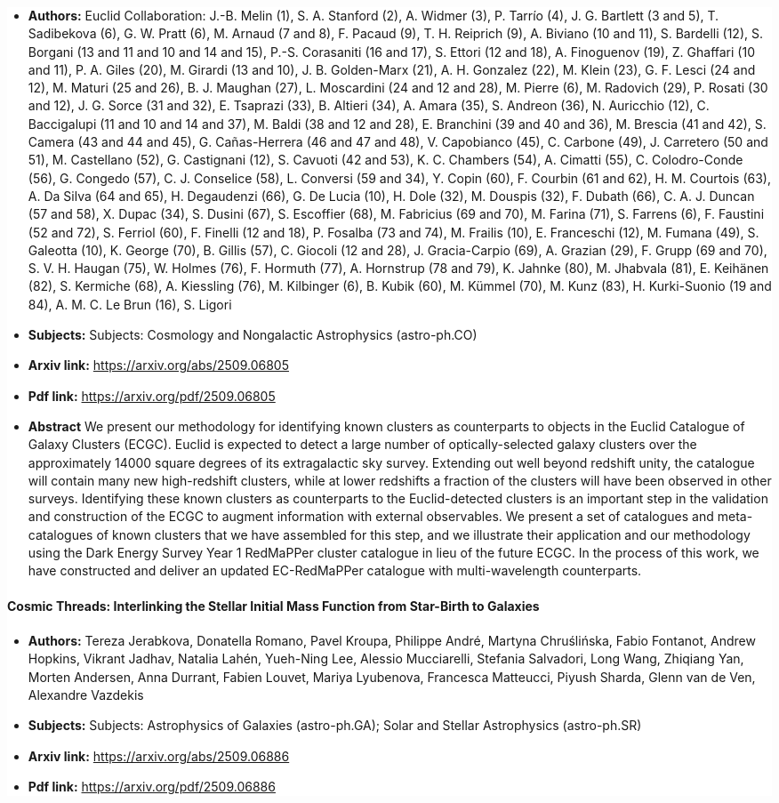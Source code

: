  - **Authors:** Euclid Collaboration: J.-B. Melin (1), S. A. Stanford (2), A. Widmer (3), P. Tarrío (4), J. G. Bartlett (3 and 5), T. Sadibekova (6), G. W. Pratt (6), M. Arnaud (7 and 8), F. Pacaud (9), T. H. Reiprich (9), A. Biviano (10 and 11), S. Bardelli (12), S. Borgani (13 and 11 and 10 and 14 and 15), P.-S. Corasaniti (16 and 17), S. Ettori (12 and 18), A. Finoguenov (19), Z. Ghaffari (10 and 11), P. A. Giles (20), M. Girardi (13 and 10), J. B. Golden-Marx (21), A. H. Gonzalez (22), M. Klein (23), G. F. Lesci (24 and 12), M. Maturi (25 and 26), B. J. Maughan (27), L. Moscardini (24 and 12 and 28), M. Pierre (6), M. Radovich (29), P. Rosati (30 and 12), J. G. Sorce (31 and 32), E. Tsaprazi (33), B. Altieri (34), A. Amara (35), S. Andreon (36), N. Auricchio (12), C. Baccigalupi (11 and 10 and 14 and 37), M. Baldi (38 and 12 and 28), E. Branchini (39 and 40 and 36), M. Brescia (41 and 42), S. Camera (43 and 44 and 45), G. Cañas-Herrera (46 and 47 and 48), V. Capobianco (45), C. Carbone (49), J. Carretero (50 and 51), M. Castellano (52), G. Castignani (12), S. Cavuoti (42 and 53), K. C. Chambers (54), A. Cimatti (55), C. Colodro-Conde (56), G. Congedo (57), C. J. Conselice (58), L. Conversi (59 and 34), Y. Copin (60), F. Courbin (61 and 62), H. M. Courtois (63), A. Da Silva (64 and 65), H. Degaudenzi (66), G. De Lucia (10), H. Dole (32), M. Douspis (32), F. Dubath (66), C. A. J. Duncan (57 and 58), X. Dupac (34), S. Dusini (67), S. Escoffier (68), M. Fabricius (69 and 70), M. Farina (71), S. Farrens (6), F. Faustini (52 and 72), S. Ferriol (60), F. Finelli (12 and 18), P. Fosalba (73 and 74), M. Frailis (10), E. Franceschi (12), M. Fumana (49), S. Galeotta (10), K. George (70), B. Gillis (57), C. Giocoli (12 and 28), J. Gracia-Carpio (69), A. Grazian (29), F. Grupp (69 and 70), S. V. H. Haugan (75), W. Holmes (76), F. Hormuth (77), A. Hornstrup (78 and 79), K. Jahnke (80), M. Jhabvala (81), E. Keihänen (82), S. Kermiche (68), A. Kiessling (76), M. Kilbinger (6), B. Kubik (60), M. Kümmel (70), M. Kunz (83), H. Kurki-Suonio (19 and 84), A. M. C. Le Brun (16), S. Ligori
 - **Subjects:** Subjects:
Cosmology and Nongalactic Astrophysics (astro-ph.CO)
 - **Arxiv link:** https://arxiv.org/abs/2509.06805

 - **Pdf link:** https://arxiv.org/pdf/2509.06805

 - **Abstract**
 We present our methodology for identifying known clusters as counterparts to objects in the Euclid Catalogue of Galaxy Clusters (ECGC). Euclid is expected to detect a large number of optically-selected galaxy clusters over the approximately 14000 square degrees of its extragalactic sky survey. Extending out well beyond redshift unity, the catalogue will contain many new high-redshift clusters, while at lower redshifts a fraction of the clusters will have been observed in other surveys. Identifying these known clusters as counterparts to the Euclid-detected clusters is an important step in the validation and construction of the ECGC to augment information with external observables. We present a set of catalogues and meta-catalogues of known clusters that we have assembled for this step, and we illustrate their application and our methodology using the Dark Energy Survey Year 1 RedMaPPer cluster catalogue in lieu of the future ECGC. In the process of this work, we have constructed and deliver an updated EC-RedMaPPer catalogue with multi-wavelength counterparts.

#### Cosmic Threads: Interlinking the Stellar Initial Mass Function from Star-Birth to Galaxies
 - **Authors:** Tereza Jerabkova, Donatella Romano, Pavel Kroupa, Philippe André, Martyna Chruślińska, Fabio Fontanot, Andrew Hopkins, Vikrant Jadhav, Natalia Lahén, Yueh-Ning Lee, Alessio Mucciarelli, Stefania Salvadori, Long Wang, Zhiqiang Yan, Morten Andersen, Anna Durrant, Fabien Louvet, Mariya Lyubenova, Francesca Matteucci, Piyush Sharda, Glenn van de Ven, Alexandre Vazdekis
 - **Subjects:** Subjects:
Astrophysics of Galaxies (astro-ph.GA); Solar and Stellar Astrophysics (astro-ph.SR)
 - **Arxiv link:** https://arxiv.org/abs/2509.06886

 - **Pdf link:** https://arxiv.org/pdf/2509.06886
